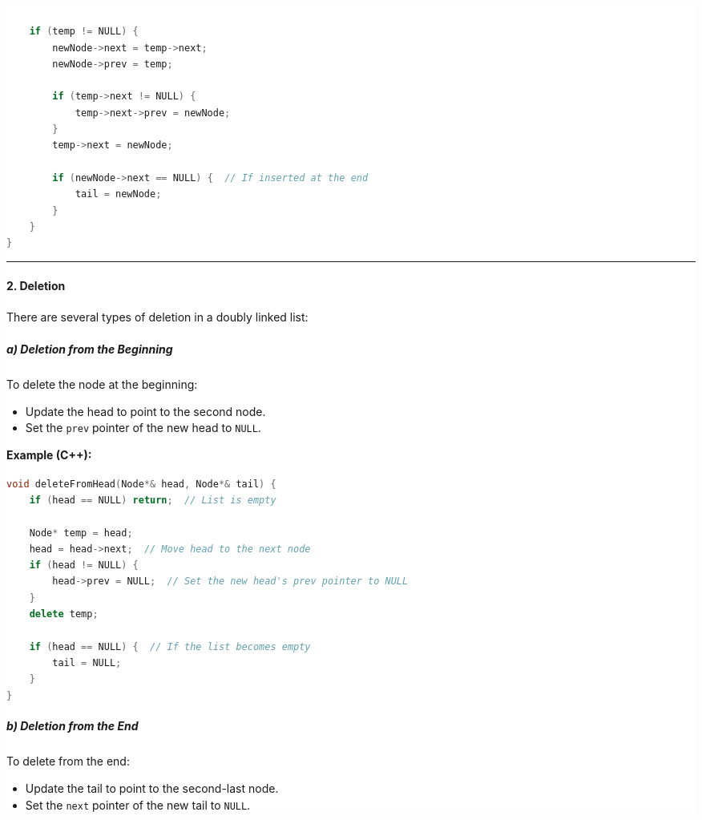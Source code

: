 ```cpp

    if (temp != NULL) {
        newNode->next = temp->next;
        newNode->prev = temp;
        
        if (temp->next != NULL) {
            temp->next->prev = newNode;
        }
        temp->next = newNode;
        
        if (newNode->next == NULL) {  // If inserted at the end
            tail = newNode;
        }
    }
}
```

---

#### 2. **Deletion**

There are several types of deletion in a doubly linked list:

##### **a) Deletion from the Beginning**

To delete the node at the beginning:
- Update the head to point to the second node.
- Set the `prev` pointer of the new head to `NULL`.

**Example (C++):**

```cpp
void deleteFromHead(Node*& head, Node*& tail) {
    if (head == NULL) return;  // List is empty
    
    Node* temp = head;
    head = head->next;  // Move head to the next node
    if (head != NULL) {
        head->prev = NULL;  // Set the new head's prev pointer to NULL
    }
    delete temp;
    
    if (head == NULL) {  // If the list becomes empty
        tail = NULL;
    }
}
```

##### **b) Deletion from the End**

To delete from the end:
- Update the tail to point to the second-last node.
- Set the `next` pointer of the new tail to `NULL`.
